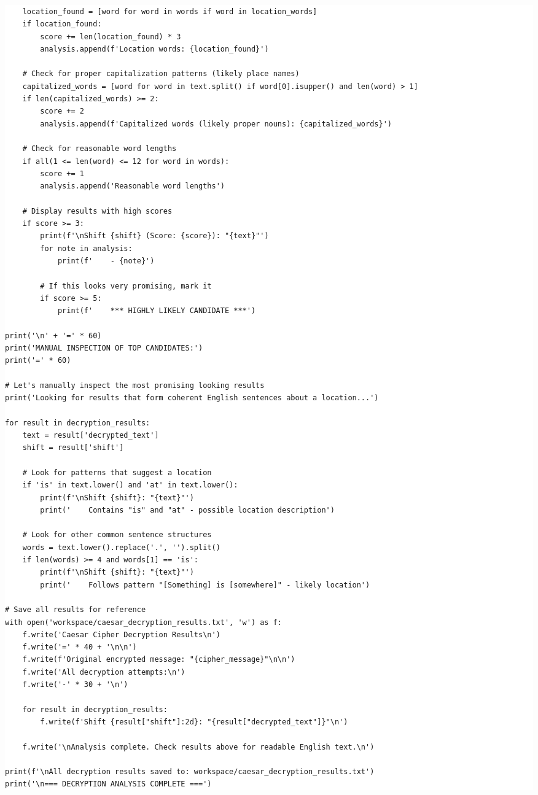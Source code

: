 ```
    location_found = [word for word in words if word in location_words]
    if location_found:
        score += len(location_found) * 3
        analysis.append(f'Location words: {location_found}')
    
    # Check for proper capitalization patterns (likely place names)
    capitalized_words = [word for word in text.split() if word[0].isupper() and len(word) > 1]
    if len(capitalized_words) >= 2:
        score += 2
        analysis.append(f'Capitalized words (likely proper nouns): {capitalized_words}')
    
    # Check for reasonable word lengths
    if all(1 <= len(word) <= 12 for word in words):
        score += 1
        analysis.append('Reasonable word lengths')
    
    # Display results with high scores
    if score >= 3:
        print(f'\nShift {shift} (Score: {score}): "{text}"')
        for note in analysis:
            print(f'    - {note}')
        
        # If this looks very promising, mark it
        if score >= 5:
            print(f'    *** HIGHLY LIKELY CANDIDATE ***')

print('\n' + '=' * 60)
print('MANUAL INSPECTION OF TOP CANDIDATES:')
print('=' * 60)

# Let's manually inspect the most promising looking results
print('Looking for results that form coherent English sentences about a location...')

for result in decryption_results:
    text = result['decrypted_text']
    shift = result['shift']
    
    # Look for patterns that suggest a location
    if 'is' in text.lower() and 'at' in text.lower():
        print(f'\nShift {shift}: "{text}"')
        print('    Contains "is" and "at" - possible location description')
    
    # Look for other common sentence structures
    words = text.lower().replace('.', '').split()
    if len(words) >= 4 and words[1] == 'is':
        print(f'\nShift {shift}: "{text}"')
        print('    Follows pattern "[Something] is [somewhere]" - likely location')

# Save all results for reference
with open('workspace/caesar_decryption_results.txt', 'w') as f:
    f.write('Caesar Cipher Decryption Results\n')
    f.write('=' * 40 + '\n\n')
    f.write(f'Original encrypted message: "{cipher_message}"\n\n')
    f.write('All decryption attempts:\n')
    f.write('-' * 30 + '\n')
    
    for result in decryption_results:
        f.write(f'Shift {result["shift"]:2d}: "{result["decrypted_text"]}"\n')
    
    f.write('\nAnalysis complete. Check results above for readable English text.\n')

print(f'\nAll decryption results saved to: workspace/caesar_decryption_results.txt')
print('\n=== DECRYPTION ANALYSIS COMPLETE ===')
```
